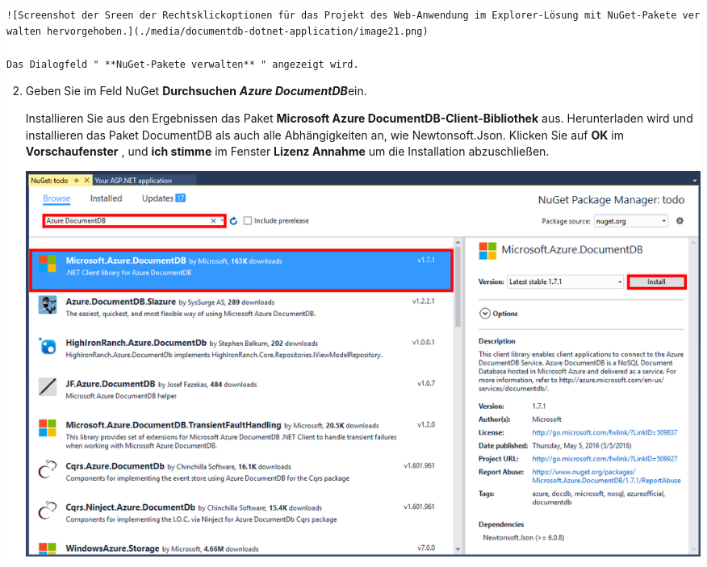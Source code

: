     ![Screenshot der Sreen der Rechtsklickoptionen für das Projekt des Web-Anwendung im Explorer-Lösung mit NuGet-Pakete verwalten hervorgehoben.](./media/documentdb-dotnet-application/image21.png)

    Das Dialogfeld " **NuGet-Pakete verwalten** " angezeigt wird.

2. Geben Sie im Feld NuGet **Durchsuchen** ***Azure DocumentDB***ein.
    
    Installieren Sie aus den Ergebnissen das Paket **Microsoft Azure DocumentDB-Client-Bibliothek** aus. Herunterladen wird und installieren das Paket DocumentDB als auch alle Abhängigkeiten an, wie Newtonsoft.Json. Klicken Sie auf **OK** im **Vorschaufenster** , und **ich stimme** im Fenster **Lizenz Annahme** um die Installation abzuschließen.

    ![Sreen Screenshot des Fensters NuGet-Pakete verwalten mit Microsoft Azure DocumentDB Clientbibliothek hervorgehoben](./media/documentdb-dotnet-application/nuget.png)
